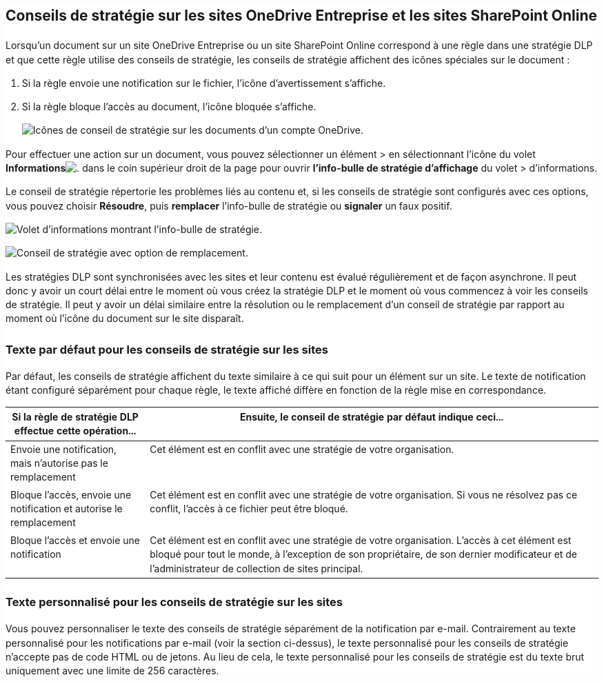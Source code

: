 
## <a name="policy-tips-on-onedrive-for-business-sites-and-sharepoint-online-sites"></a>Conseils de stratégie sur les sites OneDrive Entreprise et les sites SharePoint Online

Lorsqu’un document sur un site OneDrive Entreprise ou un site SharePoint Online correspond à une règle dans une stratégie DLP et que cette règle utilise des conseils de stratégie, les conseils de stratégie affichent des icônes spéciales sur le document :

1. Si la règle envoie une notification sur le fichier, l’icône d’avertissement s’affiche.

2. Si la règle bloque l’accès au document, l’icône bloquée s’affiche.

   ![Icônes de conseil de stratégie sur les documents d’un compte OneDrive.](../media/d3e9f772-03f9-4d28-82f8-3064784332a2.png)

Pour effectuer une action sur un document, vous pouvez sélectionner un élément \> en sélectionnant l’icône du volet **Informations**![.](../media/50b6d51b-92b4-4c5f-bb4b-4ca2d4aa3d04.png) dans le coin supérieur droit de la page pour ouvrir **l’info-bulle de stratégie d’affichage** du volet \> d’informations.

Le conseil de stratégie répertorie les problèmes liés au contenu et, si les conseils de stratégie sont configurés avec ces options, vous pouvez choisir **Résoudre**, puis **remplacer** l’info-bulle de stratégie ou **signaler** un faux positif.

![Volet d’informations montrant l’info-bulle de stratégie.](../media/0a191e70-80f0-4702-90f4-7a5b7aabcaab.png)

![Conseil de stratégie avec option de remplacement.](../media/e250bff9-41d5-4ce4-82ea-1dc2d043fab1.png)

Les stratégies DLP sont synchronisées avec les sites et leur contenu est évalué régulièrement et de façon asynchrone. Il peut donc y avoir un court délai entre le moment où vous créez la stratégie DLP et le moment où vous commencez à voir les conseils de stratégie. Il peut y avoir un délai similaire entre la résolution ou le remplacement d’un conseil de stratégie par rapport au moment où l’icône du document sur le site disparaît.

### <a name="default-text-for-policy-tips-on-sites"></a>Texte par défaut pour les conseils de stratégie sur les sites

Par défaut, les conseils de stratégie affichent du texte similaire à ce qui suit pour un élément sur un site. Le texte de notification étant configuré séparément pour chaque règle, le texte affiché diffère en fonction de la règle mise en correspondance.

|Si la règle de stratégie DLP effectue cette opération...|Ensuite, le conseil de stratégie par défaut indique ceci...|
|---|---|
|Envoie une notification, mais n’autorise pas le remplacement|Cet élément est en conflit avec une stratégie de votre organisation.|
|Bloque l’accès, envoie une notification et autorise le remplacement|Cet élément est en conflit avec une stratégie de votre organisation. Si vous ne résolvez pas ce conflit, l’accès à ce fichier peut être bloqué.|
|Bloque l’accès et envoie une notification|Cet élément est en conflit avec une stratégie de votre organisation. L’accès à cet élément est bloqué pour tout le monde, à l’exception de son propriétaire, de son dernier modificateur et de l’administrateur de collection de sites principal.|

### <a name="custom-text-for-policy-tips-on-sites"></a>Texte personnalisé pour les conseils de stratégie sur les sites

Vous pouvez personnaliser le texte des conseils de stratégie séparément de la notification par e-mail. Contrairement au texte personnalisé pour les notifications par e-mail (voir la section ci-dessus), le texte personnalisé pour les conseils de stratégie n’accepte pas de code HTML ou de jetons. Au lieu de cela, le texte personnalisé pour les conseils de stratégie est du texte brut uniquement avec une limite de 256 caractères.
